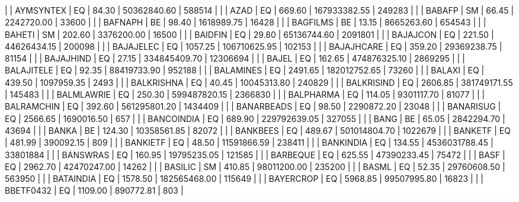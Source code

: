 |  | AYMSYNTEX | EQ | 84.30 | 50362840.60 | 588514 |
|  | AZAD | EQ | 669.60 | 167933382.55 | 249283 |
|  | BABAFP | SM | 66.45 | 2242720.00 | 33600 |
|  | BAFNAPH | BE | 98.40 | 1618989.75 | 16428 |
|  | BAGFILMS | BE | 13.15 | 8665263.60 | 654543 |
|  | BAHETI | SM | 202.60 | 3376200.00 | 16500 |
|  | BAIDFIN | EQ | 29.80 | 65136744.60 | 2091801 |
|  | BAJAJCON | EQ | 221.50 | 44626434.15 | 200098 |
|  | BAJAJELEC | EQ | 1057.25 | 106710625.95 | 102153 |
|  | BAJAJHCARE | EQ | 359.20 | 29369238.75 | 81154 |
|  | BAJAJHIND | EQ | 27.15 | 334845409.70 | 12306694 |
|  | BAJEL | EQ | 162.65 | 474876325.10 | 2869295 |
|  | BALAJITELE | EQ | 92.35 | 88419733.90 | 952188 |
|  | BALAMINES | EQ | 2491.65 | 182012752.65 | 73260 |
|  | BALAXI | EQ | 439.50 | 1097959.35 | 2493 |
|  | BALKRISHNA | EQ | 40.45 | 10045313.80 | 240829 |
|  | BALKRISIND | EQ | 2606.85 | 381749171.55 | 145483 |
|  | BALMLAWRIE | EQ | 250.30 | 599487820.15 | 2366830 |
|  | BALPHARMA | EQ | 114.05 | 9301117.70 | 81077 |
|  | BALRAMCHIN | EQ | 392.60 | 561295801.20 | 1434409 |
|  | BANARBEADS | EQ | 98.50 | 2290872.20 | 23048 |
|  | BANARISUG | EQ | 2566.65 | 1690016.50 | 657 |
|  | BANCOINDIA | EQ | 689.90 | 229792639.05 | 327055 |
|  | BANG | BE | 65.05 | 2842294.70 | 43694 |
|  | BANKA | BE | 124.30 | 10358561.85 | 82072 |
|  | BANKBEES | EQ | 489.67 | 501014804.70 | 1022679 |
|  | BANKETF | EQ | 481.99 | 390092.15 | 809 |
|  | BANKIETF | EQ | 48.50 | 11591866.59 | 238411 |
|  | BANKINDIA | EQ | 134.55 | 4536031788.45 | 33801884 |
|  | BANSWRAS | EQ | 160.95 | 19795235.05 | 121585 |
|  | BARBEQUE | EQ | 625.55 | 47390233.45 | 75472 |
|  | BASF | EQ | 2962.70 | 42470247.00 | 14262 |
|  | BASILIC | SM | 410.85 | 98011200.00 | 235200 |
|  | BASML | EQ | 52.35 | 29760608.50 | 563950 |
|  | BATAINDIA | EQ | 1578.50 | 182565468.00 | 115649 |
|  | BAYERCROP | EQ | 5968.85 | 99507995.80 | 16823 |
|  | BBETF0432 | EQ | 1109.00 | 890772.81 | 803 |